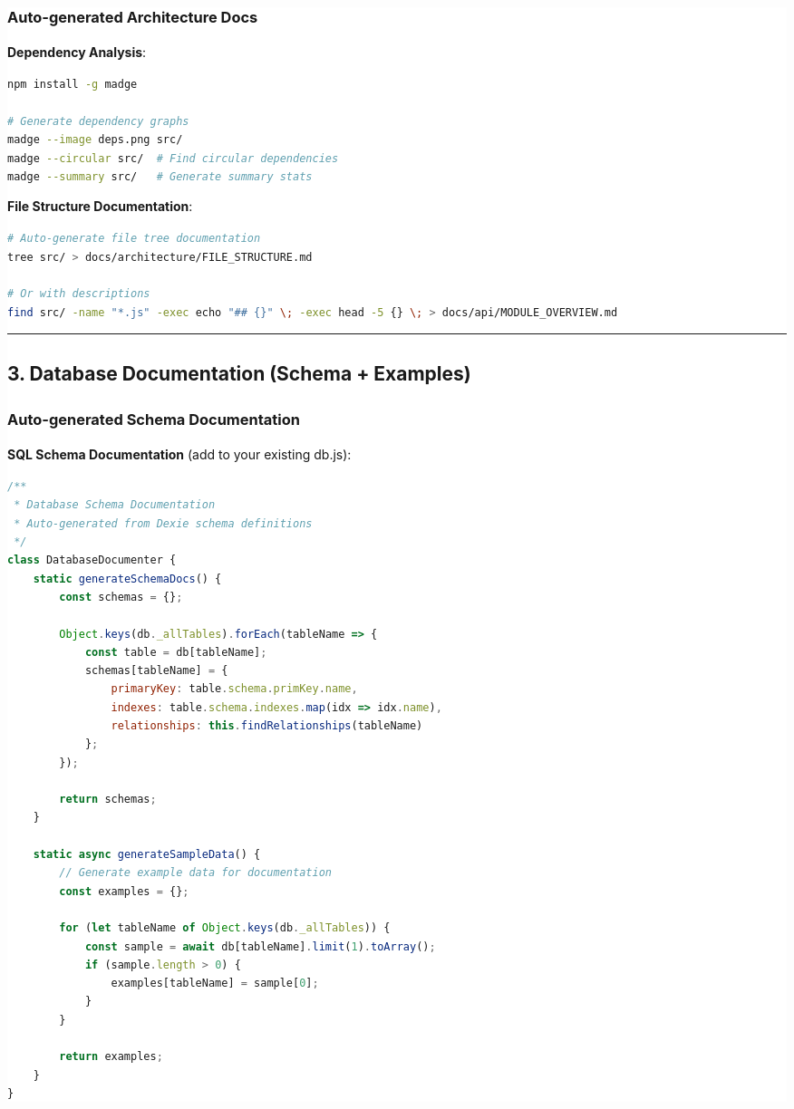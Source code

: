 ### Auto-generated Architecture Docs

**Dependency Analysis**:
```bash
npm install -g madge

# Generate dependency graphs
madge --image deps.png src/
madge --circular src/  # Find circular dependencies
madge --summary src/   # Generate summary stats
```

**File Structure Documentation**:
```bash
# Auto-generate file tree documentation
tree src/ > docs/architecture/FILE_STRUCTURE.md

# Or with descriptions
find src/ -name "*.js" -exec echo "## {}" \; -exec head -5 {} \; > docs/api/MODULE_OVERVIEW.md
```

---

## 3. Database Documentation (Schema + Examples)

### Auto-generated Schema Documentation

**SQL Schema Documentation** (add to your existing db.js):
```javascript
/**
 * Database Schema Documentation
 * Auto-generated from Dexie schema definitions
 */
class DatabaseDocumenter {
    static generateSchemaDocs() {
        const schemas = {};
        
        Object.keys(db._allTables).forEach(tableName => {
            const table = db[tableName];
            schemas[tableName] = {
                primaryKey: table.schema.primKey.name,
                indexes: table.schema.indexes.map(idx => idx.name),
                relationships: this.findRelationships(tableName)
            };
        });
        
        return schemas;
    }
    
    static async generateSampleData() {
        // Generate example data for documentation
        const examples = {};
        
        for (let tableName of Object.keys(db._allTables)) {
            const sample = await db[tableName].limit(1).toArray();
            if (sample.length > 0) {
                examples[tableName] = sample[0];
            }
        }
        
        return examples;
    }
}
```
